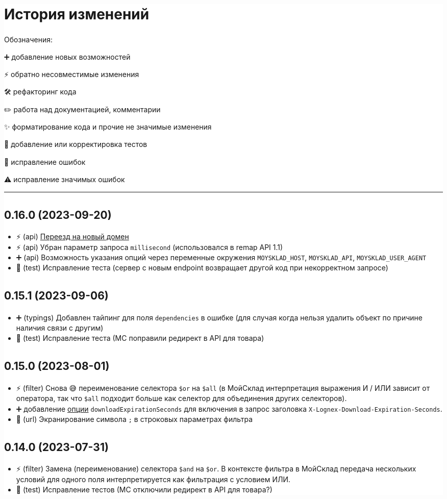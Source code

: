 # История изменений

Обозначения:

➕ добавление новых возможностей

⚡️ обратно несовместимые изменения

🛠 рефакторинг кода

✏️ работа над документацией, комментарии

✨ форматирование кода и прочие не значимые изменения

🧪 добавление или корректировка тестов

🔧 исправление ошибок

⚠️ исправление значимых ошибок

---

## 0.16.0 (2023-09-20)

- ⚡️ (api) [Переезд на новый домен](https://dev.moysklad.ru/doc/api/remap/1.2/#mojsklad-json-api-obschie-swedeniq-rekomendacii-po-pereezdu-na-nowyj-domen)
- ⚡️ (api) Убран параметр запроса `millisecond` (использовался в remap API 1.1)
- ➕ (api) Возможность указания опций через переменные окружения `MOYSKLAD_HOST`, `MOYSKLAD_API`, `MOYSKLAD_USER_AGENT`
- 🧪 (test) Исправление теста (сервер с новым endpoint возвращает другой код при некорректном запросе)

## 0.15.1 (2023-09-06)

- ➕ (typings) Добавлен тайпинг для поля `dependencies` в ошибке (для случая когда нельзя удалить объект по причине наличия связи с другим)
- 🧪 (test) Исправление теста (МС поправили редирект в API для товара)

## 0.15.0 (2023-08-01)

- ⚡️ (filter) Снова 😅 переименование селектора `$or` на `$all` (в МойСклад интерпретация выражения И / ИЛИ зависит от оператора, так что `$all` подходит больше как селектор для объединения других селекторов).
- ➕ добавление [опции](#options-параметры-запроса) `downloadExpirationSeconds` для включения в запрос заголовка `X-Lognex-Download-Expiration-Seconds`.
- 🔧 (url) Экранирование символа `;` в строковых параметрах фильтра

## 0.14.0 (2023-07-31)

- ⚡️ (filter) Замена (переименование) селектора `$and` на `$or`. В контексте фильтра в МойСклад передача нескольких условий для одного поля интерпретируется как фильтрация с условием ИЛИ.
- 🧪 (test) Исправление тестов (МС отключили редирект в API для товара?)
